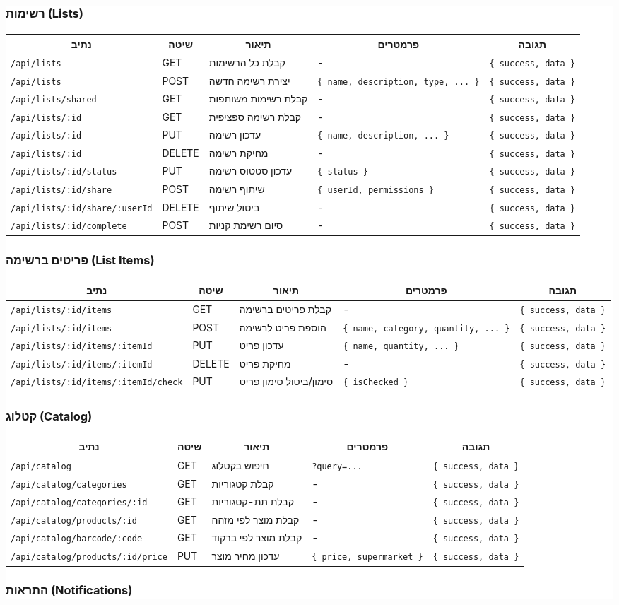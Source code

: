 ### רשימות (Lists)

| נתיב | שיטה | תיאור | פרמטרים | תגובה |
|------|------|-------|----------|--------|
| `/api/lists` | GET | קבלת כל הרשימות | - | `{ success, data }` |
| `/api/lists` | POST | יצירת רשימה חדשה | `{ name, description, type, ... }` | `{ success, data }` |
| `/api/lists/shared` | GET | קבלת רשימות משותפות | - | `{ success, data }` |
| `/api/lists/:id` | GET | קבלת רשימה ספציפית | - | `{ success, data }` |
| `/api/lists/:id` | PUT | עדכון רשימה | `{ name, description, ... }` | `{ success, data }` |
| `/api/lists/:id` | DELETE | מחיקת רשימה | - | `{ success, data }` |
| `/api/lists/:id/status` | PUT | עדכון סטטוס רשימה | `{ status }` | `{ success, data }` |
| `/api/lists/:id/share` | POST | שיתוף רשימה | `{ userId, permissions }` | `{ success, data }` |
| `/api/lists/:id/share/:userId` | DELETE | ביטול שיתוף | - | `{ success, data }` |
| `/api/lists/:id/complete` | POST | סיום רשימת קניות | - | `{ success, data }` |

### פריטים ברשימה (List Items)

| נתיב | שיטה | תיאור | פרמטרים | תגובה |
|------|------|-------|----------|--------|
| `/api/lists/:id/items` | GET | קבלת פריטים ברשימה | - | `{ success, data }` |
| `/api/lists/:id/items` | POST | הוספת פריט לרשימה | `{ name, category, quantity, ... }` | `{ success, data }` |
| `/api/lists/:id/items/:itemId` | PUT | עדכון פריט | `{ name, quantity, ... }` | `{ success, data }` |
| `/api/lists/:id/items/:itemId` | DELETE | מחיקת פריט | - | `{ success, data }` |
| `/api/lists/:id/items/:itemId/check` | PUT | סימון/ביטול סימון פריט | `{ isChecked }` | `{ success, data }` |

### קטלוג (Catalog)

| נתיב | שיטה | תיאור | פרמטרים | תגובה |
|------|------|-------|----------|--------|
| `/api/catalog` | GET | חיפוש בקטלוג | `?query=...` | `{ success, data }` |
| `/api/catalog/categories` | GET | קבלת קטגוריות | - | `{ success, data }` |
| `/api/catalog/categories/:id` | GET | קבלת תת-קטגוריות | - | `{ success, data }` |
| `/api/catalog/products/:id` | GET | קבלת מוצר לפי מזהה | - | `{ success, data }` |
| `/api/catalog/barcode/:code` | GET | קבלת מוצר לפי ברקוד | - | `{ success, data }` |
| `/api/catalog/products/:id/price` | PUT | עדכון מחיר מוצר | `{ price, supermarket }` | `{ success, data }` |

### התראות (Notifications)
